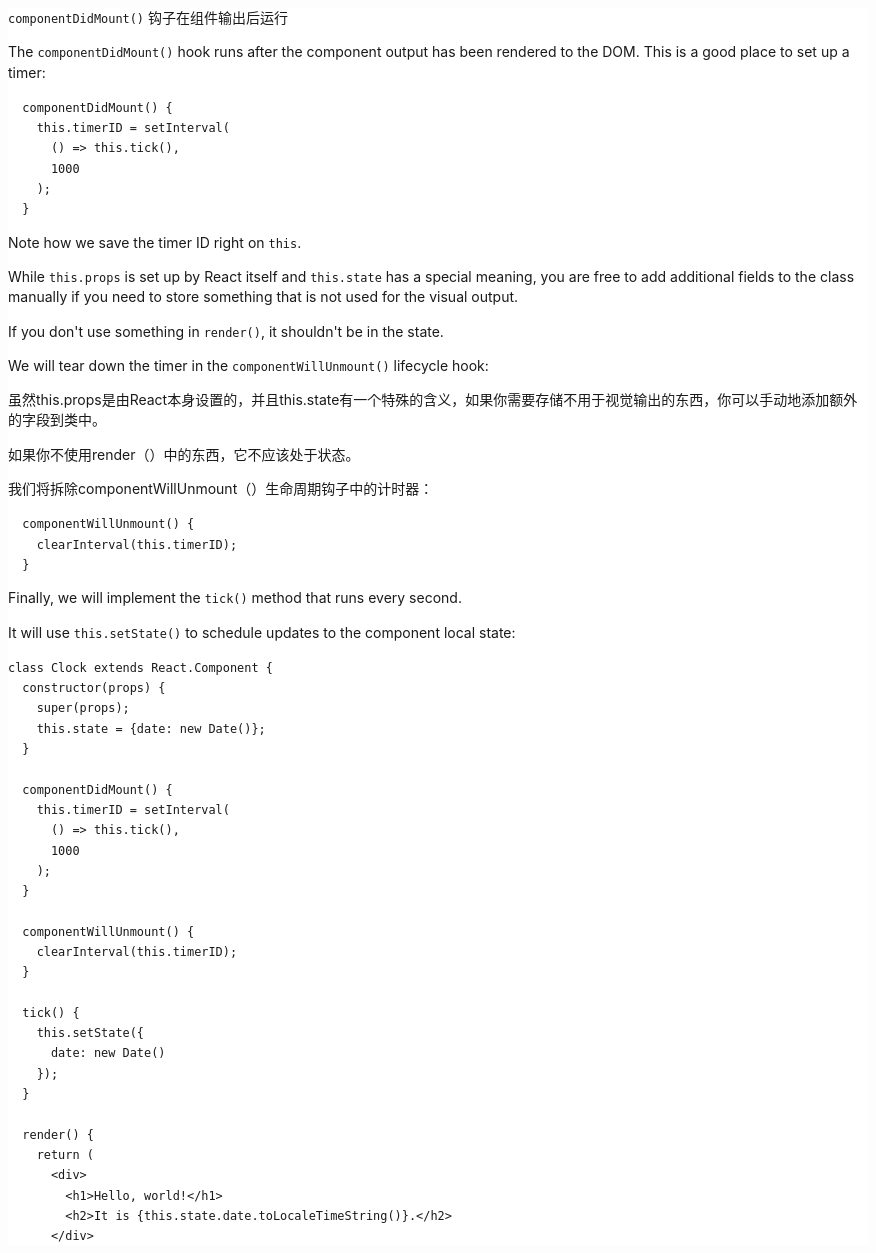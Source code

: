 `componentDidMount()` 钩子在组件输出后运行

The `componentDidMount()` hook runs after the component output has been rendered to the DOM. This is a good place to set up a timer:

```js{2-5}
  componentDidMount() {
    this.timerID = setInterval(
      () => this.tick(),
      1000
    );
  }
```

Note how we save the timer ID right on `this`.

While `this.props` is set up by React itself and `this.state` has a special meaning, you are free to add additional fields to the class manually if you need to store something that is not used for the visual output.

If you don't use something in `render()`, it shouldn't be in the state.

We will tear down the timer in the `componentWillUnmount()` lifecycle hook:

虽然this.props是由React本身设置的，并且this.state有一个特殊的含义，如果你需要存储不用于视觉输出的东西，你可以手动地添加额外的字段到类中。

如果你不使用render（）中的东西，它不应该处于状态。

我们将拆除componentWillUnmount（）生命周期钩子中的计时器：

```js{2}
  componentWillUnmount() {
    clearInterval(this.timerID);
  }
```

Finally, we will implement the `tick()` method that runs every second.

It will use `this.setState()` to schedule updates to the component local state:

```js{18-22}
class Clock extends React.Component {
  constructor(props) {
    super(props);
    this.state = {date: new Date()};
  }

  componentDidMount() {
    this.timerID = setInterval(
      () => this.tick(),
      1000
    );
  }

  componentWillUnmount() {
    clearInterval(this.timerID);
  }

  tick() {
    this.setState({
      date: new Date()
    });
  }

  render() {
    return (
      <div>
        <h1>Hello, world!</h1>
        <h2>It is {this.state.date.toLocaleTimeString()}.</h2>
      </div>
```